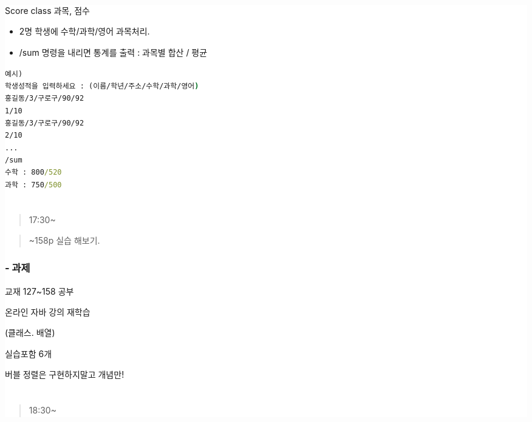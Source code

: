 Score class
과목, 점수

- 2명 학생에 수학/과학/영어 과목처리.

- /sum 명령을 내리면 통계를 출력 : 과목별 합산 / 평균

```cmd 
예시)
학생성적을 입력하세요 : (이름/학년/주소/수학/과학/영어)
홍길동/3/구로구/90/92
1/10
홍길동/3/구로구/90/92
2/10
...
/sum
수학 : 800/520
과학 : 750/500
```



#

> 17:30~
 
 
 > ~158p 실습 해보기.



### - 과제

교재 127~158 공부

온라인 자바 강의 재학습

(클래스. 배열)
 
 
 실습포함 6개
 
 버블 정렬은 구현하지말고 개념만!
 
 
 
 
 
 
 
 
 
 
 
#

> 18:30~


















#
